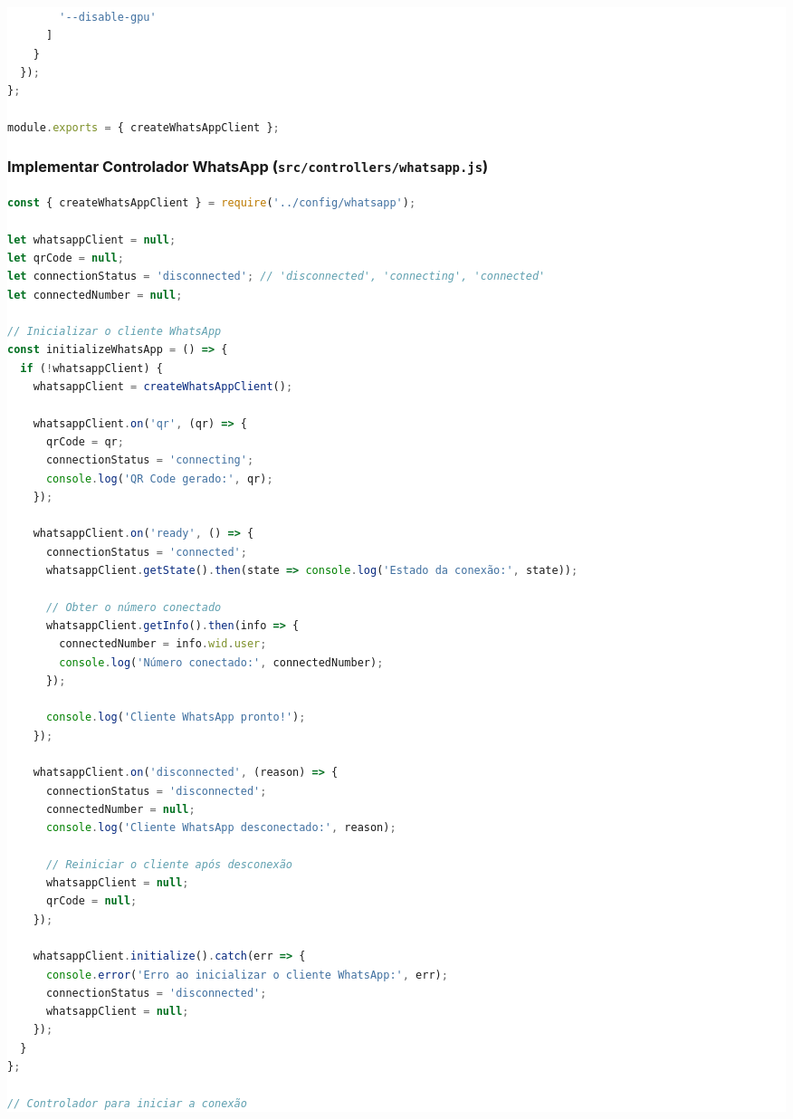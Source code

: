 ```javascript
        '--disable-gpu'
      ]
    }
  });
};

module.exports = { createWhatsAppClient };
```

### Implementar Controlador WhatsApp (`src/controllers/whatsapp.js`)

```javascript
const { createWhatsAppClient } = require('../config/whatsapp');

let whatsappClient = null;
let qrCode = null;
let connectionStatus = 'disconnected'; // 'disconnected', 'connecting', 'connected'
let connectedNumber = null;

// Inicializar o cliente WhatsApp
const initializeWhatsApp = () => {
  if (!whatsappClient) {
    whatsappClient = createWhatsAppClient();
    
    whatsappClient.on('qr', (qr) => {
      qrCode = qr;
      connectionStatus = 'connecting';
      console.log('QR Code gerado:', qr);
    });
    
    whatsappClient.on('ready', () => {
      connectionStatus = 'connected';
      whatsappClient.getState().then(state => console.log('Estado da conexão:', state));
      
      // Obter o número conectado
      whatsappClient.getInfo().then(info => {
        connectedNumber = info.wid.user;
        console.log('Número conectado:', connectedNumber);
      });
      
      console.log('Cliente WhatsApp pronto!');
    });
    
    whatsappClient.on('disconnected', (reason) => {
      connectionStatus = 'disconnected';
      connectedNumber = null;
      console.log('Cliente WhatsApp desconectado:', reason);
      
      // Reiniciar o cliente após desconexão
      whatsappClient = null;
      qrCode = null;
    });
    
    whatsappClient.initialize().catch(err => {
      console.error('Erro ao inicializar o cliente WhatsApp:', err);
      connectionStatus = 'disconnected';
      whatsappClient = null;
    });
  }
};

// Controlador para iniciar a conexão
```